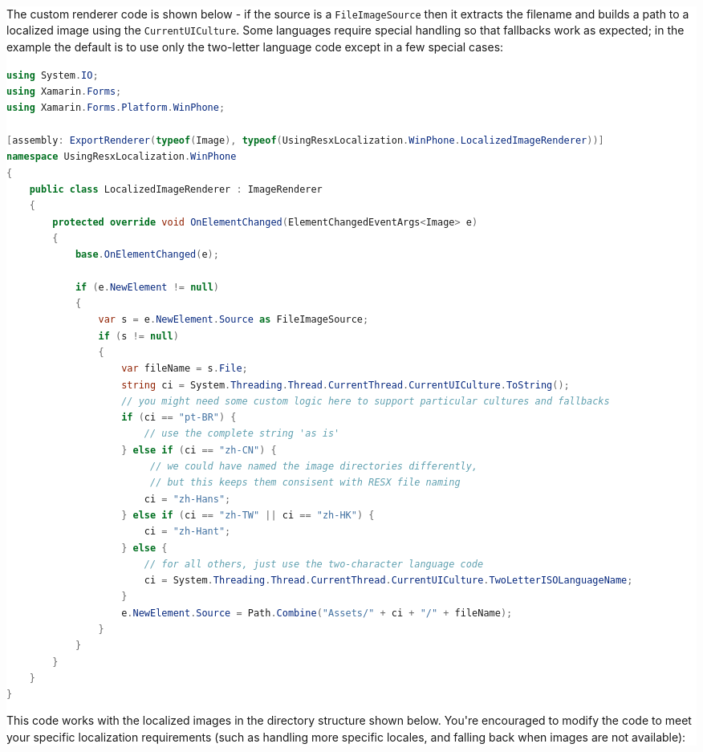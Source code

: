 The custom renderer code is shown below - if the source is a `FileImageSource` then it extracts the filename and builds a path to a localized image using the `CurrentUICulture`. Some languages require special handling so that fallbacks work as expected; in the example the default is to use only the two-letter language code except in a few special cases:

```csharp
using System.IO;
using Xamarin.Forms;
using Xamarin.Forms.Platform.WinPhone;

[assembly: ExportRenderer(typeof(Image), typeof(UsingResxLocalization.WinPhone.LocalizedImageRenderer))]
namespace UsingResxLocalization.WinPhone
{
    public class LocalizedImageRenderer : ImageRenderer
    {
        protected override void OnElementChanged(ElementChangedEventArgs<Image> e)
        {
            base.OnElementChanged(e);

            if (e.NewElement != null)
            {
                var s = e.NewElement.Source as FileImageSource;
                if (s != null)
                {
                    var fileName = s.File;
                    string ci = System.Threading.Thread.CurrentThread.CurrentUICulture.ToString();
                    // you might need some custom logic here to support particular cultures and fallbacks
                    if (ci == "pt-BR") {
                        // use the complete string 'as is'
                    } else if (ci == "zh-CN") {
                         // we could have named the image directories differently,
                         // but this keeps them consisent with RESX file naming
                        ci = "zh-Hans";
                    } else if (ci == "zh-TW" || ci == "zh-HK") {
                        ci = "zh-Hant";
                    } else {
                        // for all others, just use the two-character language code
                        ci = System.Threading.Thread.CurrentThread.CurrentUICulture.TwoLetterISOLanguageName;
                    }
                    e.NewElement.Source = Path.Combine("Assets/" + ci + "/" + fileName);
                }
            }
        }
    }
}
```

This code works with the localized images in the directory structure shown below. You're encouraged to modify the code to meet your specific localization requirements (such as handling more specific locales, and falling back when images are not available):
